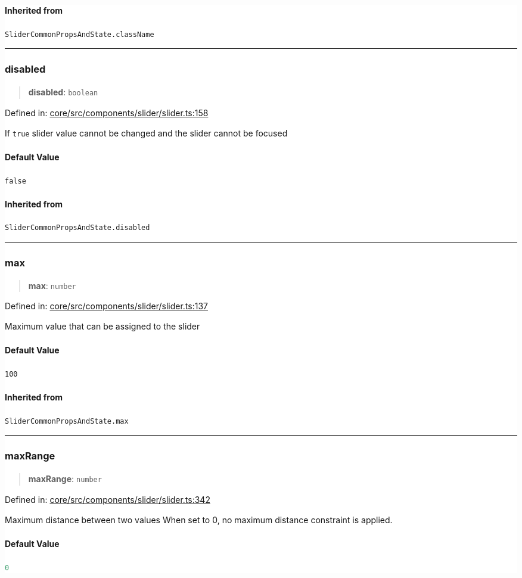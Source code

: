 #### Inherited from

`SliderCommonPropsAndState.className`

***

### disabled

> **disabled**: `boolean`

Defined in: [core/src/components/slider/slider.ts:158](https://github.com/AmadeusITGroup/AgnosUI/blob/734d16afad6d08149de4e342fc906c8de4ed5ae1/core/src/components/slider/slider.ts#L158)

If `true` slider value cannot be changed and the slider cannot be focused

#### Default Value

`false`

#### Inherited from

`SliderCommonPropsAndState.disabled`

***

### max

> **max**: `number`

Defined in: [core/src/components/slider/slider.ts:137](https://github.com/AmadeusITGroup/AgnosUI/blob/734d16afad6d08149de4e342fc906c8de4ed5ae1/core/src/components/slider/slider.ts#L137)

Maximum value that can be assigned to the slider

#### Default Value

`100`

#### Inherited from

`SliderCommonPropsAndState.max`

***

### maxRange

> **maxRange**: `number`

Defined in: [core/src/components/slider/slider.ts:342](https://github.com/AmadeusITGroup/AgnosUI/blob/734d16afad6d08149de4e342fc906c8de4ed5ae1/core/src/components/slider/slider.ts#L342)

Maximum distance between two values
When set to 0, no maximum distance constraint is applied.

#### Default Value

```ts
0
```
